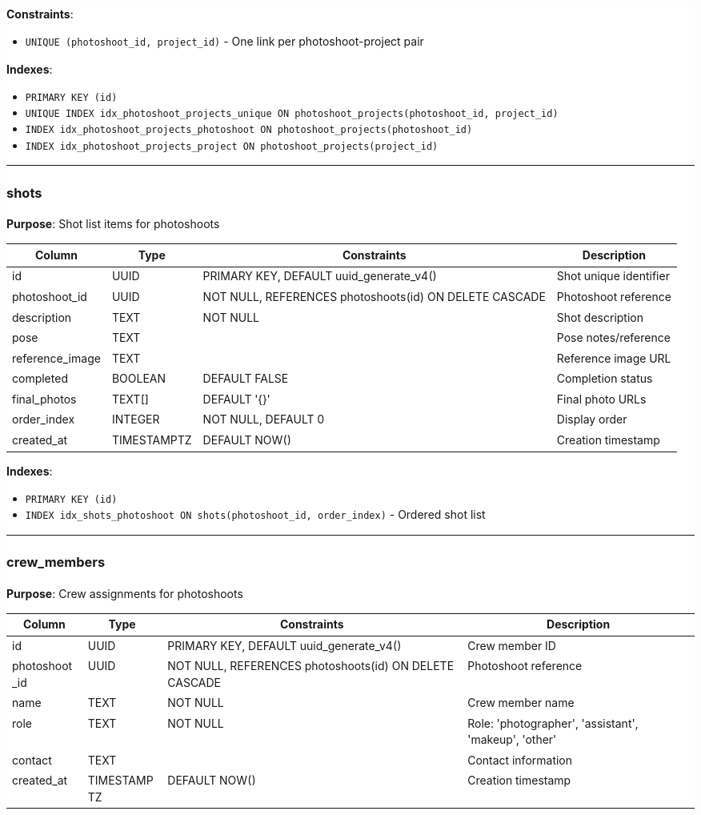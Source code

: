 **Constraints**:
- `UNIQUE (photoshoot_id, project_id)` - One link per photoshoot-project pair

**Indexes**:
- `PRIMARY KEY (id)`
- `UNIQUE INDEX idx_photoshoot_projects_unique ON photoshoot_projects(photoshoot_id, project_id)`
- `INDEX idx_photoshoot_projects_photoshoot ON photoshoot_projects(photoshoot_id)`
- `INDEX idx_photoshoot_projects_project ON photoshoot_projects(project_id)`

---

### shots

**Purpose**: Shot list items for photoshoots

| Column | Type | Constraints | Description |
|--------|------|-------------|-------------|
| id | UUID | PRIMARY KEY, DEFAULT uuid_generate_v4() | Shot unique identifier |
| photoshoot_id | UUID | NOT NULL, REFERENCES photoshoots(id) ON DELETE CASCADE | Photoshoot reference |
| description | TEXT | NOT NULL | Shot description |
| pose | TEXT | | Pose notes/reference |
| reference_image | TEXT | | Reference image URL |
| completed | BOOLEAN | DEFAULT FALSE | Completion status |
| final_photos | TEXT[] | DEFAULT '{}' | Final photo URLs |
| order_index | INTEGER | NOT NULL, DEFAULT 0 | Display order |
| created_at | TIMESTAMPTZ | DEFAULT NOW() | Creation timestamp |

**Indexes**:
- `PRIMARY KEY (id)`
- `INDEX idx_shots_photoshoot ON shots(photoshoot_id, order_index)` - Ordered shot list

---

### crew_members

**Purpose**: Crew assignments for photoshoots

| Column | Type | Constraints | Description |
|--------|------|-------------|-------------|
| id | UUID | PRIMARY KEY, DEFAULT uuid_generate_v4() | Crew member ID |
| photoshoot_id | UUID | NOT NULL, REFERENCES photoshoots(id) ON DELETE CASCADE | Photoshoot reference |
| name | TEXT | NOT NULL | Crew member name |
| role | TEXT | NOT NULL | Role: 'photographer', 'assistant', 'makeup', 'other' |
| contact | TEXT | | Contact information |
| created_at | TIMESTAMPTZ | DEFAULT NOW() | Creation timestamp |
